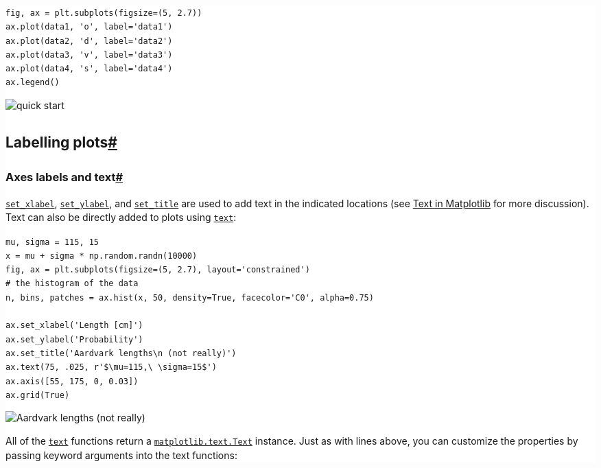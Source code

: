 ```
fig, ax = plt.subplots(figsize=(5, 2.7))
ax.plot(data1, 'o', label='data1')
ax.plot(data2, 'd', label='data2')
ax.plot(data3, 'v', label='data3')
ax.plot(data4, 's', label='data4')
ax.legend()

```

![quick start](https://matplotlib.org/stable/_images/sphx_glr_quick_start_008.png)

## Labelling plots[#](https://matplotlib.org/stable/users/explain/quick_start.html#labelling-plots "Link to this heading")

### Axes labels and text[#](https://matplotlib.org/stable/users/explain/quick_start.html#axes-labels-and-text "Link to this heading")

[`set_xlabel`](https://matplotlib.org/stable/api/_as_gen/matplotlib.axes.Axes.set_xlabel.html#matplotlib.axes.Axes.set_xlabel "matplotlib.axes.Axes.set_xlabel"), [`set_ylabel`](https://matplotlib.org/stable/api/_as_gen/matplotlib.axes.Axes.set_ylabel.html#matplotlib.axes.Axes.set_ylabel "matplotlib.axes.Axes.set_ylabel"), and [`set_title`](https://matplotlib.org/stable/api/_as_gen/matplotlib.axes.Axes.set_title.html#matplotlib.axes.Axes.set_title "matplotlib.axes.Axes.set_title") are used to add text in the indicated locations (see [Text in Matplotlib](https://matplotlib.org/stable/users/explain/text/text_intro.html#text-intro) for more discussion). Text can also be directly added to plots using [`text`](https://matplotlib.org/stable/api/_as_gen/matplotlib.axes.Axes.text.html#matplotlib.axes.Axes.text "matplotlib.axes.Axes.text"):

```
mu, sigma = 115, 15
x = mu + sigma * np.random.randn(10000)
fig, ax = plt.subplots(figsize=(5, 2.7), layout='constrained')
# the histogram of the data
n, bins, patches = ax.hist(x, 50, density=True, facecolor='C0', alpha=0.75)

ax.set_xlabel('Length [cm]')
ax.set_ylabel('Probability')
ax.set_title('Aardvark lengths\n (not really)')
ax.text(75, .025, r'$\mu=115,\ \sigma=15$')
ax.axis([55, 175, 0, 0.03])
ax.grid(True)

```

![Aardvark lengths  (not really)](https://matplotlib.org/stable/_images/sphx_glr_quick_start_009.png)

All of the [`text`](https://matplotlib.org/stable/api/_as_gen/matplotlib.axes.Axes.text.html#matplotlib.axes.Axes.text "matplotlib.axes.Axes.text") functions return a [`matplotlib.text.Text`](https://matplotlib.org/stable/api/text_api.html#matplotlib.text.Text "matplotlib.text.Text") instance. Just as with lines above, you can customize the properties by passing keyword arguments into the text functions:
